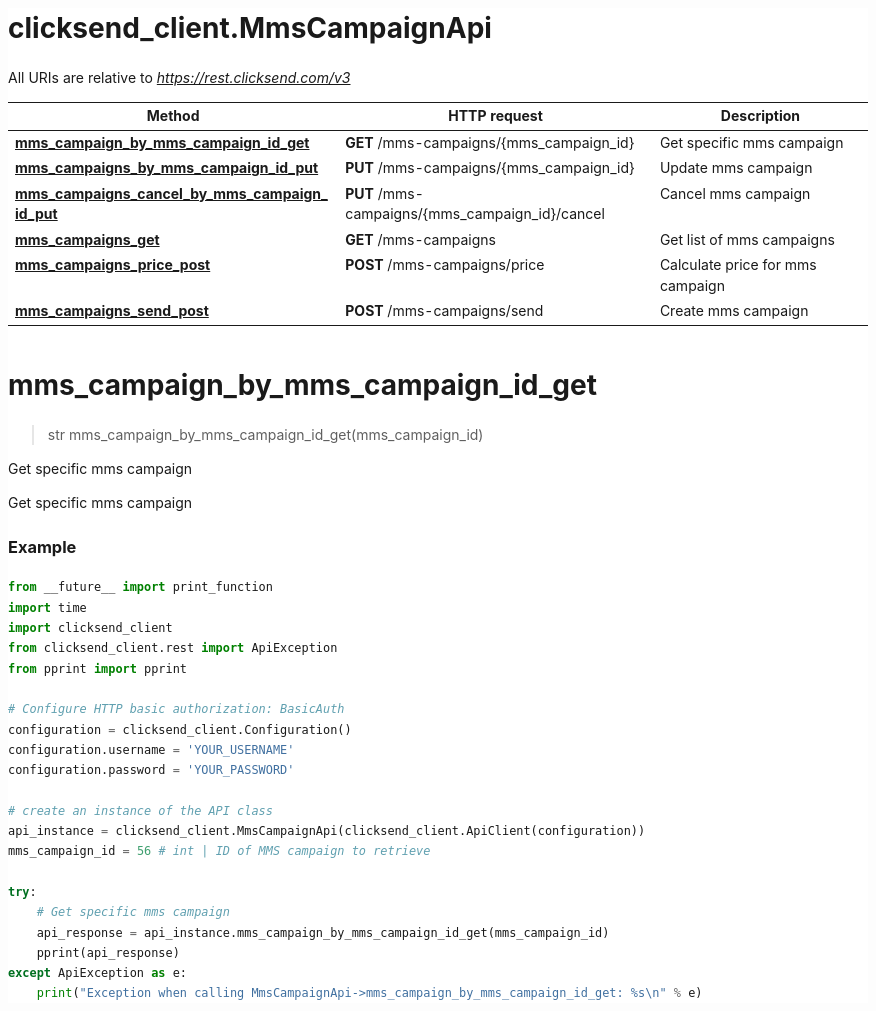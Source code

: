# clicksend_client.MmsCampaignApi

All URIs are relative to *https://rest.clicksend.com/v3*

Method | HTTP request | Description
------------- | ------------- | -------------
[**mms_campaign_by_mms_campaign_id_get**](MmsCampaignApi.md#mms_campaign_by_mms_campaign_id_get) | **GET** /mms-campaigns/{mms_campaign_id} | Get specific mms campaign
[**mms_campaigns_by_mms_campaign_id_put**](MmsCampaignApi.md#mms_campaigns_by_mms_campaign_id_put) | **PUT** /mms-campaigns/{mms_campaign_id} | Update mms campaign
[**mms_campaigns_cancel_by_mms_campaign_id_put**](MmsCampaignApi.md#mms_campaigns_cancel_by_mms_campaign_id_put) | **PUT** /mms-campaigns/{mms_campaign_id}/cancel | Cancel mms campaign
[**mms_campaigns_get**](MmsCampaignApi.md#mms_campaigns_get) | **GET** /mms-campaigns | Get list of mms campaigns
[**mms_campaigns_price_post**](MmsCampaignApi.md#mms_campaigns_price_post) | **POST** /mms-campaigns/price | Calculate price for mms campaign
[**mms_campaigns_send_post**](MmsCampaignApi.md#mms_campaigns_send_post) | **POST** /mms-campaigns/send | Create mms campaign


# **mms_campaign_by_mms_campaign_id_get**
> str mms_campaign_by_mms_campaign_id_get(mms_campaign_id)

Get specific mms campaign

Get specific mms campaign

### Example
```python
from __future__ import print_function
import time
import clicksend_client
from clicksend_client.rest import ApiException
from pprint import pprint

# Configure HTTP basic authorization: BasicAuth
configuration = clicksend_client.Configuration()
configuration.username = 'YOUR_USERNAME'
configuration.password = 'YOUR_PASSWORD'

# create an instance of the API class
api_instance = clicksend_client.MmsCampaignApi(clicksend_client.ApiClient(configuration))
mms_campaign_id = 56 # int | ID of MMS campaign to retrieve

try:
    # Get specific mms campaign
    api_response = api_instance.mms_campaign_by_mms_campaign_id_get(mms_campaign_id)
    pprint(api_response)
except ApiException as e:
    print("Exception when calling MmsCampaignApi->mms_campaign_by_mms_campaign_id_get: %s\n" % e)
```
